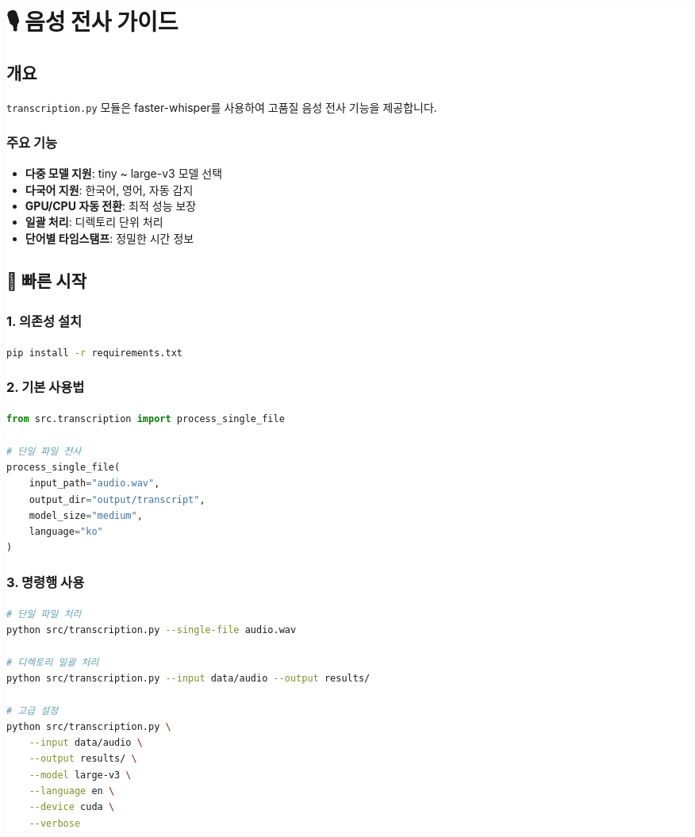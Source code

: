 # 🎙️ 음성 전사 가이드

## 개요

`transcription.py` 모듈은 faster-whisper를 사용하여 고품질 음성 전사 기능을 제공합니다.

### 주요 기능
- **다중 모델 지원**: tiny ~ large-v3 모델 선택
- **다국어 지원**: 한국어, 영어, 자동 감지
- **GPU/CPU 자동 전환**: 최적 성능 보장
- **일괄 처리**: 디렉토리 단위 처리
- **단어별 타임스탬프**: 정밀한 시간 정보

## 🚀 빠른 시작

### 1. 의존성 설치

```bash
pip install -r requirements.txt
```

### 2. 기본 사용법

```python
from src.transcription import process_single_file

# 단일 파일 전사
process_single_file(
    input_path="audio.wav",
    output_dir="output/transcript",
    model_size="medium",
    language="ko"
)
```

### 3. 명령행 사용

```bash
# 단일 파일 처리
python src/transcription.py --single-file audio.wav

# 디렉토리 일괄 처리
python src/transcription.py --input data/audio --output results/

# 고급 설정
python src/transcription.py \
    --input data/audio \
    --output results/ \
    --model large-v3 \
    --language en \
    --device cuda \
    --verbose
```
